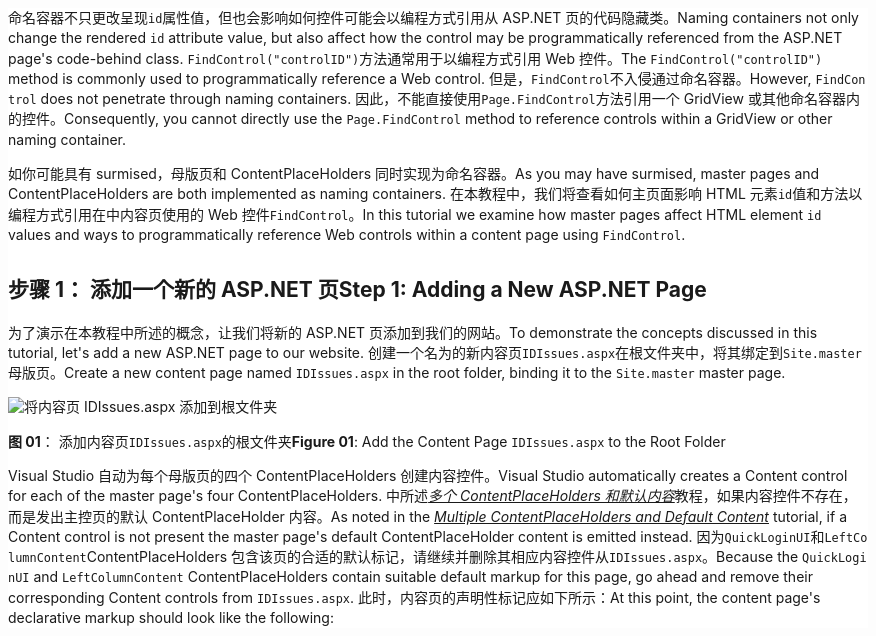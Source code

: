 
<span data-ttu-id="b1f05-127">命名容器不只更改呈现`id`属性值，但也会影响如何控件可能会以编程方式引用从 ASP.NET 页的代码隐藏类。</span><span class="sxs-lookup"><span data-stu-id="b1f05-127">Naming containers not only change the rendered `id` attribute value, but also affect how the control may be programmatically referenced from the ASP.NET page's code-behind class.</span></span> <span data-ttu-id="b1f05-128">`FindControl("controlID")`方法通常用于以编程方式引用 Web 控件。</span><span class="sxs-lookup"><span data-stu-id="b1f05-128">The `FindControl("controlID")` method is commonly used to programmatically reference a Web control.</span></span> <span data-ttu-id="b1f05-129">但是，`FindControl`不入侵通过命名容器。</span><span class="sxs-lookup"><span data-stu-id="b1f05-129">However, `FindControl` does not penetrate through naming containers.</span></span> <span data-ttu-id="b1f05-130">因此，不能直接使用`Page.FindControl`方法引用一个 GridView 或其他命名容器内的控件。</span><span class="sxs-lookup"><span data-stu-id="b1f05-130">Consequently, you cannot directly use the `Page.FindControl` method to reference controls within a GridView or other naming container.</span></span>

<span data-ttu-id="b1f05-131">如你可能具有 surmised，母版页和 ContentPlaceHolders 同时实现为命名容器。</span><span class="sxs-lookup"><span data-stu-id="b1f05-131">As you may have surmised, master pages and ContentPlaceHolders are both implemented as naming containers.</span></span> <span data-ttu-id="b1f05-132">在本教程中，我们将查看如何主页面影响 HTML 元素`id`值和方法以编程方式引用在中内容页使用的 Web 控件`FindControl`。</span><span class="sxs-lookup"><span data-stu-id="b1f05-132">In this tutorial we examine how master pages affect HTML element `id` values and ways to programmatically reference Web controls within a content page using `FindControl`.</span></span>

## <a name="step-1-adding-a-new-aspnet-page"></a><span data-ttu-id="b1f05-133">步骤 1： 添加一个新的 ASP.NET 页</span><span class="sxs-lookup"><span data-stu-id="b1f05-133">Step 1: Adding a New ASP.NET Page</span></span>

<span data-ttu-id="b1f05-134">为了演示在本教程中所述的概念，让我们将新的 ASP.NET 页添加到我们的网站。</span><span class="sxs-lookup"><span data-stu-id="b1f05-134">To demonstrate the concepts discussed in this tutorial, let's add a new ASP.NET page to our website.</span></span> <span data-ttu-id="b1f05-135">创建一个名为的新内容页`IDIssues.aspx`在根文件夹中，将其绑定到`Site.master`母版页。</span><span class="sxs-lookup"><span data-stu-id="b1f05-135">Create a new content page named `IDIssues.aspx` in the root folder, binding it to the `Site.master` master page.</span></span>


![将内容页 IDIssues.aspx 添加到根文件夹](control-id-naming-in-content-pages-vb/_static/image1.png)

<span data-ttu-id="b1f05-137">**图 01**： 添加内容页`IDIssues.aspx`的根文件夹</span><span class="sxs-lookup"><span data-stu-id="b1f05-137">**Figure 01**: Add the Content Page `IDIssues.aspx` to the Root Folder</span></span>


<span data-ttu-id="b1f05-138">Visual Studio 自动为每个母版页的四个 ContentPlaceHolders 创建内容控件。</span><span class="sxs-lookup"><span data-stu-id="b1f05-138">Visual Studio automatically creates a Content control for each of the master page's four ContentPlaceHolders.</span></span> <span data-ttu-id="b1f05-139">中所述[*多个 ContentPlaceHolders 和默认内容*](multiple-contentplaceholders-and-default-content-vb.md)教程，如果内容控件不存在，而是发出主控页的默认 ContentPlaceHolder 内容。</span><span class="sxs-lookup"><span data-stu-id="b1f05-139">As noted in the [*Multiple ContentPlaceHolders and Default Content*](multiple-contentplaceholders-and-default-content-vb.md) tutorial, if a Content control is not present the master page's default ContentPlaceHolder content is emitted instead.</span></span> <span data-ttu-id="b1f05-140">因为`QuickLoginUI`和`LeftColumnContent`ContentPlaceHolders 包含该页的合适的默认标记，请继续并删除其相应内容控件从`IDIssues.aspx`。</span><span class="sxs-lookup"><span data-stu-id="b1f05-140">Because the `QuickLoginUI` and `LeftColumnContent` ContentPlaceHolders contain suitable default markup for this page, go ahead and remove their corresponding Content controls from `IDIssues.aspx`.</span></span> <span data-ttu-id="b1f05-141">此时，内容页的声明性标记应如下所示：</span><span class="sxs-lookup"><span data-stu-id="b1f05-141">At this point, the content page's declarative markup should look like the following:</span></span>
